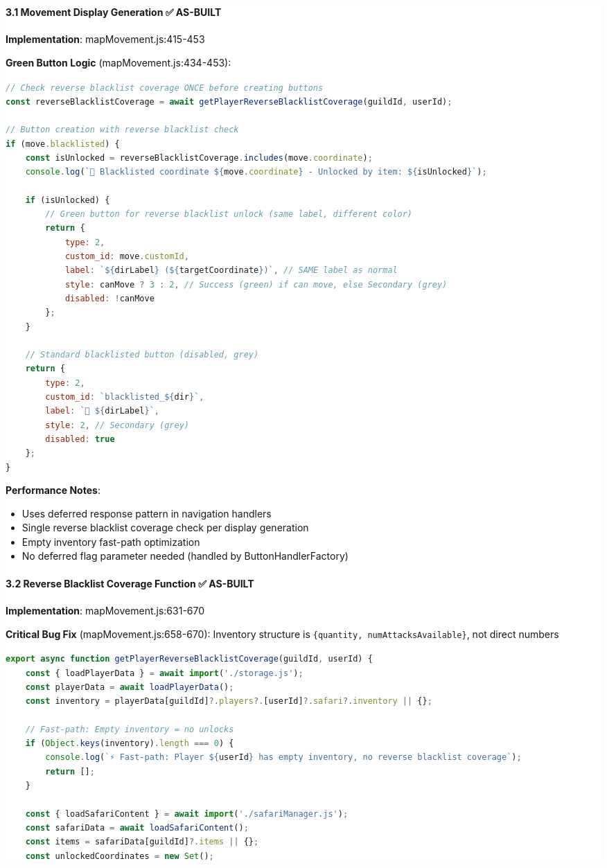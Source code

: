 #### 3.1 Movement Display Generation ✅ AS-BUILT

**Implementation**: mapMovement.js:415-453

**Green Button Logic** (mapMovement.js:434-453):
```javascript
// Check reverse blacklist coverage ONCE before creating buttons
const reverseBlacklistCoverage = await getPlayerReverseBlacklistCoverage(guildId, userId);

// Button creation with reverse blacklist check
if (move.blacklisted) {
    const isUnlocked = reverseBlacklistCoverage.includes(move.coordinate);
    console.log(`🚫 Blacklisted coordinate ${move.coordinate} - Unlocked by item: ${isUnlocked}`);

    if (isUnlocked) {
        // Green button for reverse blacklist unlock (same label, different color)
        return {
            type: 2,
            custom_id: move.customId,
            label: `${dirLabel} (${targetCoordinate})`, // SAME label as normal
            style: canMove ? 3 : 2, // Success (green) if can move, else Secondary (grey)
            disabled: !canMove
        };
    }

    // Standard blacklisted button (disabled, grey)
    return {
        type: 2,
        custom_id: `blacklisted_${dir}`,
        label: `🚫 ${dirLabel}`,
        style: 2, // Secondary (grey)
        disabled: true
    };
}
```

**Performance Notes**:
- Uses deferred response pattern in navigation handlers
- Single reverse blacklist coverage check per display generation
- Empty inventory fast-path optimization
- No deferred flag parameter needed (handled by ButtonHandlerFactory)

#### 3.2 Reverse Blacklist Coverage Function ✅ AS-BUILT

**Implementation**: mapMovement.js:631-670

**Critical Bug Fix** (mapMovement.js:658-670): Inventory structure is `{quantity, numAttacksAvailable}`, not direct numbers

```javascript
export async function getPlayerReverseBlacklistCoverage(guildId, userId) {
    const { loadPlayerData } = await import('./storage.js');
    const playerData = await loadPlayerData();
    const inventory = playerData[guildId]?.players?.[userId]?.safari?.inventory || {};

    // Fast-path: Empty inventory = no unlocks
    if (Object.keys(inventory).length === 0) {
        console.log(`⚡ Fast-path: Player ${userId} has empty inventory, no reverse blacklist coverage`);
        return [];
    }

    const { loadSafariContent } = await import('./safariManager.js');
    const safariData = await loadSafariContent();
    const items = safariData[guildId]?.items || {};
    const unlockedCoordinates = new Set();
```